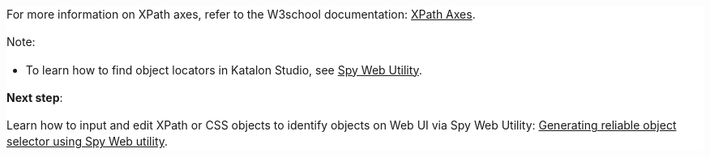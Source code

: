 <p xmlns="http://www.w3.org/1999/xhtml" className="p">For more information on XPath axes, refer to the W3school documentation: <a className="xref j-external-link" href="https://www.w3schools.com/xml/xpath_axes.asp" target="_blank">XPath Axes</a>.</p> 
<div xmlns="http://www.w3.org/1999/xhtml" className="note note note_note"><span className="note__title">Note:</span> 
  <ul className="ul"><li className="li"><p className="p">To learn how to find object locators in Katalon Studio, see <a className="xref" href="/docs/katalon-studio-enterprise/test-design/web-test-design/web-record-and-spy-utilities/spy-web-utility">Spy Web Utility</a>.</p></li></ul>
</div>
<p xmlns="http://www.w3.org/1999/xhtml" className="p"><strong className="ph b">Next step</strong>:</p> 
<p xmlns="http://www.w3.org/1999/xhtml" className="p">Learn how to input and edit XPath or CSS objects to identify objects on Web UI via Spy Web Utility: <a className="xref" href="/docs/katalon-studio-enterprise/test-design/web-test-design/web-test-objects/generating-reliable-object-selector-using-spy-web-utility">Generating reliable object selector using Spy Web utility</a>.</p> 
